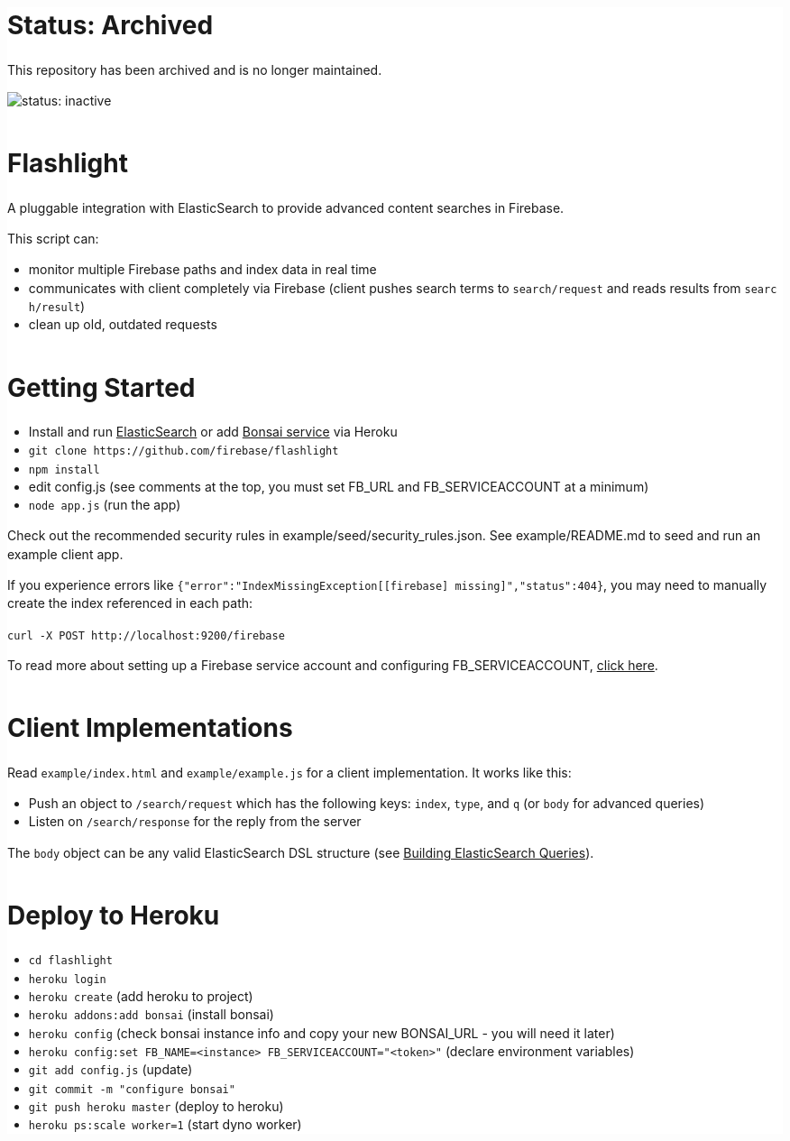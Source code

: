 # Status: Archived
This repository has been archived and is no longer maintained.

![status: inactive](https://img.shields.io/badge/status-inactive-red.svg)

Flashlight
==========

A pluggable integration with ElasticSearch to provide advanced content searches in Firebase.

This script can:
 - monitor multiple Firebase paths and index data in real time
 - communicates with client completely via Firebase (client pushes search terms to `search/request` and reads results from `search/result`)
 - clean up old, outdated requests

Getting Started
===============

 - Install and run [ElasticSearch](http://www.elasticsearch.org/guide/en/elasticsearch/reference/current/setup.html) or add [Bonsai service](https://addons.heroku.com/bonsai#starter) via Heroku
 - `git clone https://github.com/firebase/flashlight`
 - `npm install`
 - edit config.js (see comments at the top, you must set FB_URL and FB_SERVICEACCOUNT at a minimum)
 - `node app.js` (run the app)

Check out the recommended security rules in example/seed/security_rules.json.
See example/README.md to seed and run an example client app.

If you experience errors like `{"error":"IndexMissingException[[firebase] missing]","status":404}`, you may need
to manually create the index referenced in each path:

    curl -X POST http://localhost:9200/firebase

To read more about setting up a Firebase service account and configuring FB_SERVICEACCOUNT, [click here](https://firebase.google.com/docs/database/server/start).

Client Implementations
======================

Read `example/index.html` and `example/example.js` for a client implementation. It works like this:

 - Push an object to `/search/request` which has the following keys: `index`, `type`, and `q` (or `body` for advanced queries)
 - Listen on `/search/response` for the reply from the server

The `body` object can be any valid ElasticSearch DSL structure (see [Building ElasticSearch Queries](https://github.com/firebase/flashlight#building-elasticsearch-queries)).

Deploy to Heroku
================

 - `cd flashlight`
 - `heroku login`
 - `heroku create` (add heroku to project)
 - `heroku addons:add bonsai` (install bonsai)
 - `heroku config`  (check bonsai instance info and copy your new BONSAI_URL - you will need it later)
 - `heroku config:set FB_NAME=<instance> FB_SERVICEACCOUNT="<token>"` (declare environment variables)
 - `git add config.js` (update)
 - `git commit -m "configure bonsai"`
 - `git push heroku master` (deploy to heroku)
 - `heroku ps:scale worker=1` (start dyno worker)

